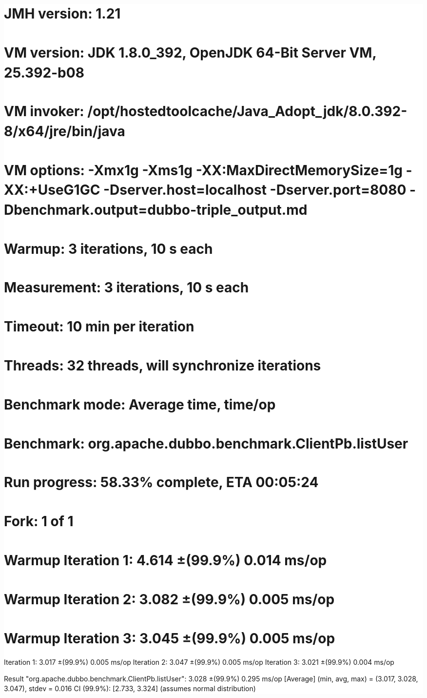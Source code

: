 
# JMH version: 1.21
# VM version: JDK 1.8.0_392, OpenJDK 64-Bit Server VM, 25.392-b08
# VM invoker: /opt/hostedtoolcache/Java_Adopt_jdk/8.0.392-8/x64/jre/bin/java
# VM options: -Xmx1g -Xms1g -XX:MaxDirectMemorySize=1g -XX:+UseG1GC -Dserver.host=localhost -Dserver.port=8080 -Dbenchmark.output=dubbo-triple_output.md
# Warmup: 3 iterations, 10 s each
# Measurement: 3 iterations, 10 s each
# Timeout: 10 min per iteration
# Threads: 32 threads, will synchronize iterations
# Benchmark mode: Average time, time/op
# Benchmark: org.apache.dubbo.benchmark.ClientPb.listUser

# Run progress: 58.33% complete, ETA 00:05:24
# Fork: 1 of 1
# Warmup Iteration   1: 4.614 ±(99.9%) 0.014 ms/op
# Warmup Iteration   2: 3.082 ±(99.9%) 0.005 ms/op
# Warmup Iteration   3: 3.045 ±(99.9%) 0.005 ms/op
Iteration   1: 3.017 ±(99.9%) 0.005 ms/op
Iteration   2: 3.047 ±(99.9%) 0.005 ms/op
Iteration   3: 3.021 ±(99.9%) 0.004 ms/op


Result "org.apache.dubbo.benchmark.ClientPb.listUser":
  3.028 ±(99.9%) 0.295 ms/op [Average]
  (min, avg, max) = (3.017, 3.028, 3.047), stdev = 0.016
  CI (99.9%): [2.733, 3.324] (assumes normal distribution)
